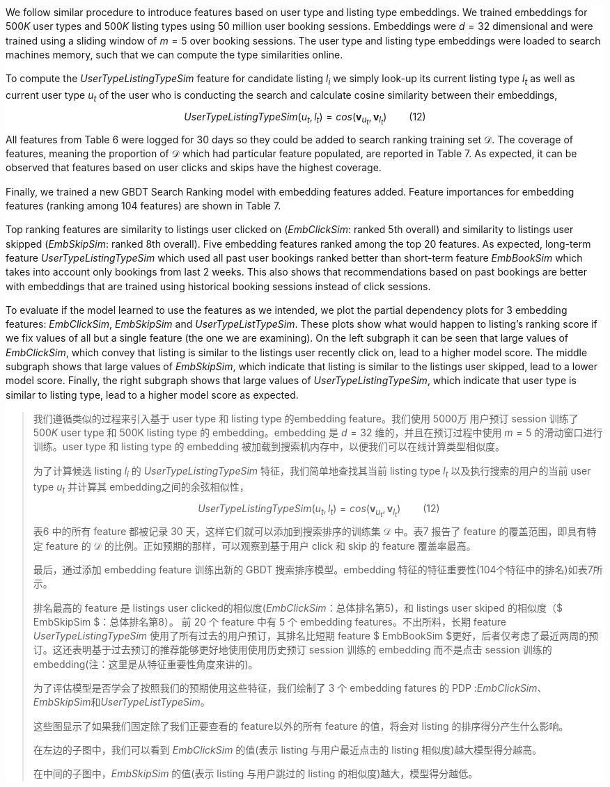 We follow similar procedure to introduce features based on user type and listing type embeddings. We trained embeddings for $500K$ user types and $500K$ listing types using $50$ million user booking sessions. Embeddings were $d = 32$ dimensional and were trained using a sliding window of $m = 5$ over booking sessions. The user type and listing type embeddings were loaded to search machines memory, such that we can compute the type similarities online.

To compute the $UserTypeListingTypeSim$ feature for candidate listing $l_i$ we simply look-up its current listing type $l_t$ as well as current user type $u_t$ of the user who is conducting the search and calculate cosine similarity between their embeddings,
$$
UserTypeListingTypeSim(u_t,l_t) = cos(\textbf{v}_{u_t},\textbf{v}_{l_t})
\qquad (12)
$$
All features from Table 6 were logged for $30$ days so they could be added to search ranking training set $\mathcal{D}$. The coverage of features, meaning the proportion of $\mathcal{D}$ which had particular feature populated, are reported in Table 7. As expected, it can be observed that features based on user clicks and skips have the highest coverage.

Finally, we trained a new GBDT Search Ranking model with embedding features added. Feature importances for embedding features (ranking among 104 features) are shown in Table 7. 

Top ranking features are similarity to listings user clicked on ($EmbClickSim$: ranked 5th overall) and similarity to listings user skipped ($EmbSkipSim$: ranked 8th overall). Five embedding features ranked among the top 20 features. As expected, long-term feature $UserTypeListingTypeSim$ which used all past user bookings ranked better than short-term feature $EmbBookSim$ which takes into account only bookings from last 2 weeks. This also shows that recommendations based on past bookings are better with embeddings that are trained using historical booking sessions instead of click sessions.

To evaluate if the model learned to use the features as we intended, we plot the partial dependency plots for 3 embedding features: $EmbClickSim$, $EmbSkipSim$ and $UserTypeListTypeSim$. These plots show what would happen to listing’s ranking score if we fix values of all but a single feature (the one we are examining). On the left subgraph it can be seen that large values of $EmbClickSim$, which convey that listing is similar to the listings user recently click on, lead to a higher model score. The middle subgraph shows that large values of $EmbSkipSim$, which indicate that listing is similar to the listings user skipped, lead to a lower model score. Finally, the right subgraph shows that large values of $UserTypeListingTypeSim$, which indicate that user type is similar to listing type, lead to a higher model score as expected.

> 我们遵循类似的过程来引入基于 user type 和 listing type 的embedding feature。我们使用 5000万 用户预订 session 训练了 $500K$ user type 和 500K  listing type 的 embedding。embedding 是 $d=32$ 维的，并且在预订过程中使用 $m=5$ 的滑动窗口进行训练。user type 和 listing type 的 embedding 被加载到搜索机内存中，以便我们可以在线计算类型相似度。
>
> 为了计算候选 listing $l_i$ 的 $UserTypeListingTypeSim$ 特征，我们简单地查找其当前 listing type $l_t$ 以及执行搜索的用户的当前 user type $u_t$ 并计算其 embedding之间的余弦相似性，
> $$
> UserTypeListingTypeSim(u_t,l_t) = cos(\textbf{v}_{u_t},\textbf{v}_{l_t})
> \qquad (12)
> $$
> 表6 中的所有 feature 都被记录 $30$ 天，这样它们就可以添加到搜索排序的训练集 $\mathcal{D}$ 中。表7 报告了 feature 的覆盖范围，即具有特定 feature 的 $\mathcal{D}$ 的比例。正如预期的那样，可以观察到基于用户 click 和 skip 的 feature 覆盖率最高。
>
> 最后，通过添加 embedding feature 训练出新的 GBDT 搜索排序模型。embedding 特征的特征重要性(104个特征中的排名)如表7所示。
>
> 排名最高的 feature 是 listings user clicked的相似度($EmbClickSim$：总体排名第5)，和 listings user skiped 的相似度（$ EmbSkipSim $：总体排名第8）。 前 20 个 feature 中有 5 个 embedding features。不出所料，长期 feature $UserTypeListingTypeSim$ 使用了所有过去的用户预订，其排名比短期 feature $ EmbBookSim $更好，后者仅考虑了最近两周的预订。这还表明基于过去预订的推荐能够更好地使用使用历史预订 session 训练的 embedding 而不是点击 session 训练的 embedding(注：这里是从特征重要性角度来讲的)。
>
> 为了评估模型是否学会了按照我们的预期使用这些特征，我们绘制了 3 个 embedding fatures 的 PDP :$EmbClickSim$、$EmbSkipSim$和$UserTypeListTypeSim$。
>
> 这些图显示了如果我们固定除了我们正要查看的 feature以外的所有 feature 的值，将会对 listing 的排序得分产生什么影响。
>
> 在左边的子图中，我们可以看到 $EmbClickSim$ 的值(表示 listing 与用户最近点击的 listing 相似度)越大模型得分越高。
>
> 在中间的子图中，$EmbSkipSim$ 的值(表示 listing 与用户跳过的 listing 的相似度)越大，模型得分越低。